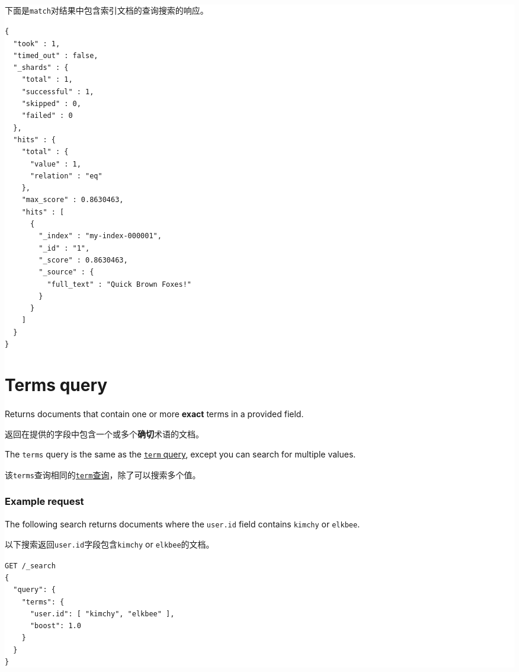    下面是`match`对结果中包含索引文档的查询搜索的响应。

   ```console-result
   {
     "took" : 1,
     "timed_out" : false,
     "_shards" : {
       "total" : 1,
       "successful" : 1,
       "skipped" : 0,
       "failed" : 0
     },
     "hits" : {
       "total" : {
         "value" : 1,
         "relation" : "eq"
       },
       "max_score" : 0.8630463,
       "hits" : [
         {
           "_index" : "my-index-000001",
           "_id" : "1",
           "_score" : 0.8630463,
           "_source" : {
             "full_text" : "Quick Brown Foxes!"
           }
         }
       ]
     }
   }
   ```

#  Terms query

Returns documents that contain one or more **exact** terms in a provided field.

返回在提供的字段中包含一个或多个**确切**术语的文档。

The `terms` query is the same as the [`term` query](https://www.elastic.co/guide/en/elasticsearch/reference/master/query-dsl-term-query.html), except you can search for multiple values.

该`terms`查询相同的[`term`查询](https://www.elastic.co/guide/en/elasticsearch/reference/master/query-dsl-term-query.html)，除了可以搜索多个值。

###  Example request

The following search returns documents where the `user.id` field contains `kimchy` or `elkbee`.

以下搜索返回`user.id`字段包含`kimchy` or `elkbee`的文档。

```console
GET /_search
{
  "query": {
    "terms": {
      "user.id": [ "kimchy", "elkbee" ],
      "boost": 1.0
    }
  }
}
```
